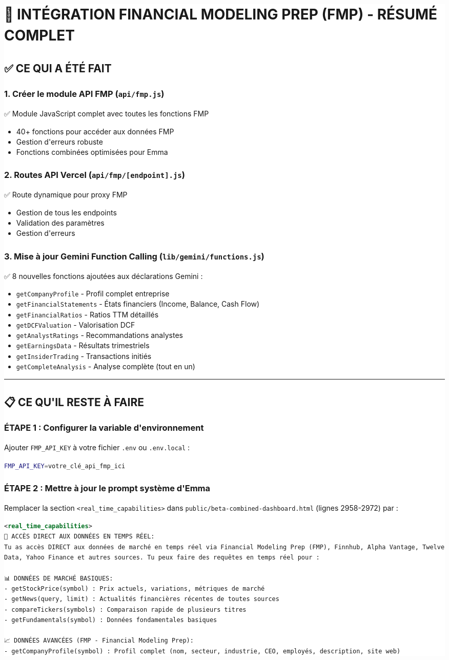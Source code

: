 # 🚀 INTÉGRATION FINANCIAL MODELING PREP (FMP) - RÉSUMÉ COMPLET

## ✅ **CE QUI A ÉTÉ FAIT**

### 1. **Créer le module API FMP** (`api/fmp.js`)
✅ Module JavaScript complet avec toutes les fonctions FMP
- 40+ fonctions pour accéder aux données FMP
- Gestion d'erreurs robuste
- Fonctions combinées optimisées pour Emma

### 2. **Routes API Vercel** (`api/fmp/[endpoint].js`)
✅ Route dynamique pour proxy FMP
- Gestion de tous les endpoints
- Validation des paramètres
- Gestion d'erreurs

### 3. **Mise à jour Gemini Function Calling** (`lib/gemini/functions.js`)
✅ 8 nouvelles fonctions ajoutées aux déclarations Gemini :
- `getCompanyProfile` - Profil complet entreprise
- `getFinancialStatements` - États financiers (Income, Balance, Cash Flow)
- `getFinancialRatios` - Ratios TTM détaillés
- `getDCFValuation` - Valorisation DCF
- `getAnalystRatings` - Recommandations analystes
- `getEarningsData` - Résultats trimestriels
- `getInsiderTrading` - Transactions initiés
- `getCompleteAnalysis` - Analyse complète (tout en un)

---

## 📋 **CE QU'IL RESTE À FAIRE**

### **ÉTAPE 1 : Configurer la variable d'environnement**

Ajouter `FMP_API_KEY` à votre fichier `.env` ou `.env.local` :

```bash
FMP_API_KEY=votre_clé_api_fmp_ici
```

### **ÉTAPE 2 : Mettre à jour le prompt système d'Emma**

Remplacer la section `<real_time_capabilities>` dans `public/beta-combined-dashboard.html` (lignes 2958-2972) par :

```xml
<real_time_capabilities>
🚀 ACCÈS DIRECT AUX DONNÉES EN TEMPS RÉEL:
Tu as accès DIRECT aux données de marché en temps réel via Financial Modeling Prep (FMP), Finnhub, Alpha Vantage, Twelve Data, Yahoo Finance et autres sources. Tu peux faire des requêtes en temps réel pour :

📊 DONNÉES DE MARCHÉ BASIQUES:
- getStockPrice(symbol) : Prix actuels, variations, métriques de marché
- getNews(query, limit) : Actualités financières récentes de toutes sources
- compareTickers(symbols) : Comparaison rapide de plusieurs titres
- getFundamentals(symbol) : Données fondamentales basiques

📈 DONNÉES AVANCÉES (FMP - Financial Modeling Prep):
- getCompanyProfile(symbol) : Profil complet (nom, secteur, industrie, CEO, employés, description, site web)
```